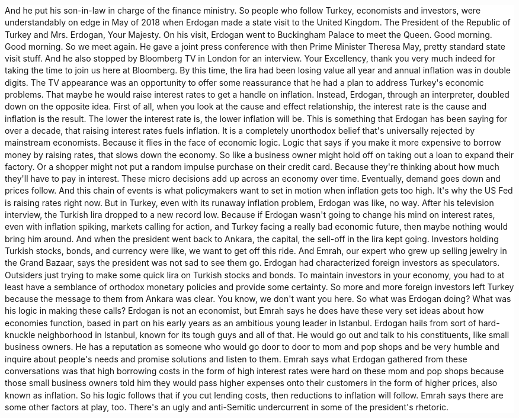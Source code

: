 And he put his son-in-law in charge of the finance ministry.
So people who follow Turkey, economists and investors, were understandably on edge in May of 2018
when Erdogan made a state visit to the United Kingdom.
The President of the Republic of Turkey and Mrs. Erdogan, Your Majesty.
On his visit, Erdogan went to Buckingham Palace to meet the Queen.
Good morning.
Good morning.
So we meet again.
He gave a joint press conference with then Prime Minister Theresa May, pretty standard state visit stuff.
And he also stopped by Bloomberg TV in London for an interview.
Your Excellency, thank you very much indeed for taking the time to join us here at Bloomberg.
By this time, the lira had been losing value all year and annual inflation was in double digits.
The TV appearance was an opportunity to offer some reassurance that he had a plan to address Turkey's economic problems.
That maybe he would raise interest rates to get a handle on inflation.
Instead, Erdogan, through an interpreter, doubled down on the opposite idea.
First of all, when you look at the cause and effect relationship,
the interest rate is the cause and inflation is the result.
The lower the interest rate is, the lower inflation will be.
This is something that Erdogan has been saying for over a decade, that raising interest rates fuels inflation.
It is a completely unorthodox belief that's universally rejected by mainstream economists.
Because it flies in the face of economic logic.
Logic that says if you make it more expensive to borrow money by raising rates, that slows down the economy.
So like a business owner might hold off on taking out a loan to expand their factory.
Or a shopper might not put a random impulse purchase on their credit card.
Because they're thinking about how much they'll have to pay in interest.
These micro decisions add up across an economy over time.
Eventually, demand goes down and prices follow.
And this chain of events is what policymakers want to set in motion when inflation gets too high.
It's why the US Fed is raising rates right now.
But in Turkey, even with its runaway inflation problem, Erdogan was like, no way.
After his television interview, the Turkish lira dropped to a new record low.
Because if Erdogan wasn't going to change his mind on interest rates, even with inflation spiking,
markets calling for action, and Turkey facing a really bad economic future, then maybe nothing would bring him around.
And when the president went back to Ankara, the capital, the sell-off in the lira kept going.
Investors holding Turkish stocks, bonds, and currency were like, we want to get off this ride.
And Emrah, our expert who grew up selling jewelry in the Grand Bazaar, says the president was not sad to see them go.
Erdogan had characterized foreign investors as speculators.
Outsiders just trying to make some quick lira on Turkish stocks and bonds.
To maintain investors in your economy, you had to at least have a semblance of orthodox monetary policies and provide some certainty.
So more and more foreign investors left Turkey because the message to them from Ankara was clear.
You know, we don't want you here.
So what was Erdogan doing? What was his logic in making these calls?
Erdogan is not an economist, but Emrah says he does have these very set ideas about how economies function,
based in part on his early years as an ambitious young leader in Istanbul.
Erdogan hails from sort of hard-knuckle neighborhood in Istanbul, known for its tough guys and all of that.
He would go out and talk to his constituents, like small business owners.
He has a reputation as someone who would go door to door to mom and pop shops and be very humble and inquire about people's needs and promise solutions and listen to them.
Emrah says what Erdogan gathered from these conversations was that high borrowing costs in the form of high interest rates were hard on these mom and pop shops
because those small business owners told him they would pass higher expenses onto their customers in the form of higher prices, also known as inflation.
So his logic follows that if you cut lending costs, then reductions to inflation will follow.
Emrah says there are some other factors at play, too. There's an ugly and anti-Semitic undercurrent in some of the president's rhetoric.